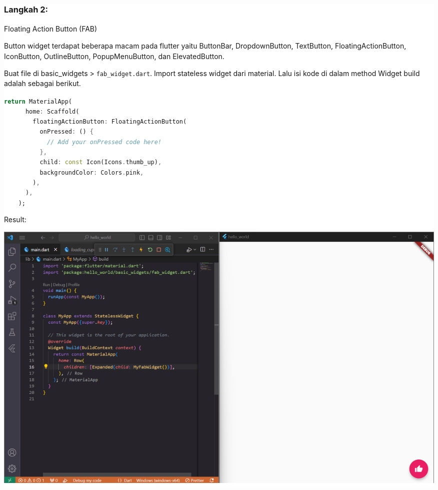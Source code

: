 ### Langkah 2:

Floating Action Button (FAB)

Button widget terdapat beberapa macam pada flutter yaitu ButtonBar, DropdownButton, TextButton, FloatingActionButton, IconButton, OutlineButton, PopupMenuButton, dan ElevatedButton.

Buat file di basic_widgets > ```fab_widget.dart```. Import stateless widget dari material. Lalu isi kode di dalam method Widget build adalah sebagai berikut.

```dart
return MaterialApp(
      home: Scaffold(
        floatingActionButton: FloatingActionButton(
          onPressed: () {
            // Add your onPressed code here!
          },
          child: const Icon(Icons.thumb_up),
          backgroundColor: Colors.pink,
        ),
      ),
    );
```

Result:

![Output](docs/praktikum4/ss2.png)
